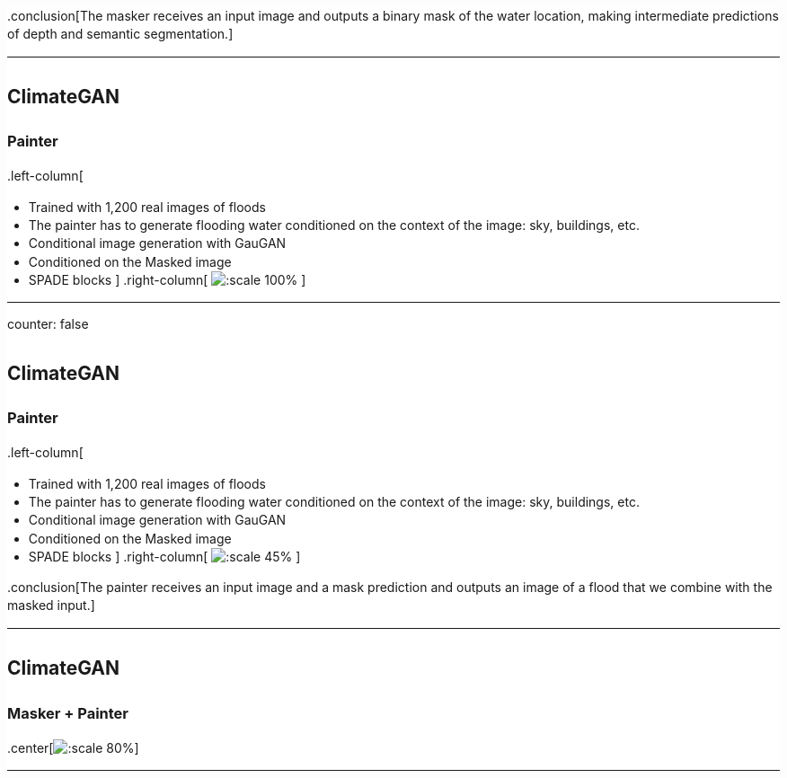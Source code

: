 .conclusion[The masker receives an input image and outputs a binary mask of the water location, making intermediate predictions of depth and semantic segmentation.]

---

## ClimateGAN
### Painter

.left-column[
* Trained with 1,200 real images of floods
* The painter has to generate flooding water conditioned on the context of the image: sky, buildings, etc.
* Conditional image generation with GauGAN
* Conditioned on the Masked image
* SPADE blocks
]
.right-column[
![:scale 100%](../assets/images/slides/vicc/climategan-overview.png)
]

---

counter: false

## ClimateGAN
### Painter

.left-column[
* Trained with 1,200 real images of floods
* The painter has to generate flooding water conditioned on the context of the image: sky, buildings, etc.
* Conditional image generation with GauGAN
* Conditioned on the Masked image
* SPADE blocks
]
.right-column[
![:scale 45%](../assets/images/slides/vicc/painter_examples.png)
]

.conclusion[The painter receives an input image and a mask prediction and outputs an image of a flood that we combine with the masked input.]

---

## ClimateGAN
### Masker + Painter

.center[![:scale 80%](../assets/images/slides/vicc/masker_painter_examples.png)]

---